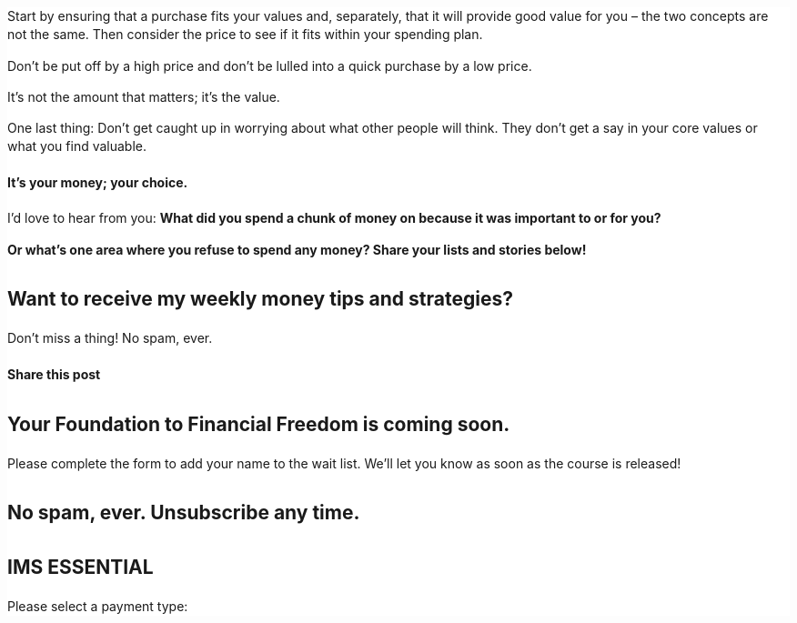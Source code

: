 Start by ensuring that a purchase fits your values and, separately, that it will provide good value for you – the two concepts are not the same. Then consider the price to see if it fits within your spending plan.

Don’t be put off by a high price and don’t be lulled into a quick purchase by a low price.

It’s not the amount that matters; it’s the value.

One last thing: Don’t get caught up in worrying about what other people will think. They don’t get a say in your core values or what you find valuable.

#### It’s your money; your choice.

I’d love to hear from you: **What did you spend a chunk of money on because it was important to or for you?**

**Or what’s one area where you refuse to spend any money? Share your lists and stories below!**

## Want to receive my weekly money tips and strategies?

Don’t miss a thing! No spam, ever.

#### Share this post

## Your Foundation to Financial Freedom is coming soon.

Please complete the form to add your name to the wait list. We’ll let you know as soon as the course is released!

## No spam, ever. Unsubscribe any time.

## IMS ESSENTIAL

Please select a payment type: